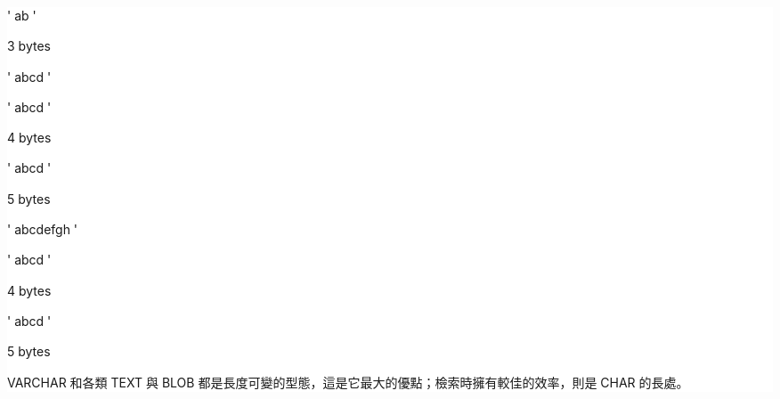 <td>
<p>' ab '</p>
</td>
<td>
<p>3 bytes</p>
</td>
</tr>
<tr>
<td>
<p>' abcd '</p>
</td>
<td>
<p>' abcd '</p>
</td>
<td>
<p>4 bytes</p>
</td>
<td>
<p>' abcd '</p>
</td>
<td>
<p>5 bytes</p>
</td>
</tr>
<tr>
<td>
<p>' abcdefgh '</p>
</td>
<td>
<p>' abcd '</p>
</td>
<td>
<p>4 bytes</p>
</td>
<td>
<p>' abcd '</p>
</td>
<td>
<p>5 bytes</p>
</td>
</tr>
</tbody>
</table>
</div>
</td>
</tr>

<tr>
<td>
<p>VARCHAR 和各類 TEXT 與 BLOB 都是長度可變的型態，這是它最大的優點；檢索時擁有較佳的效率，則是 CHAR 的長處。</p>
</td>
